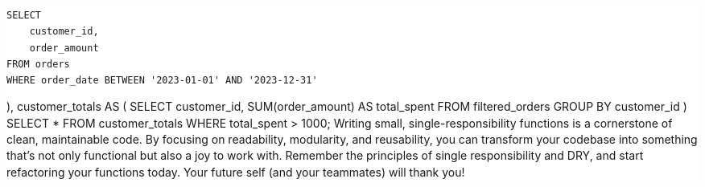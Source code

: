     SELECT 
        customer_id, 
        order_amount 
    FROM orders 
    WHERE order_date BETWEEN '2023-01-01' AND '2023-12-31'
),
customer_totals AS (
    SELECT 
        customer_id, 
        SUM(order_amount) AS total_spent 
    FROM filtered_orders 
    GROUP BY customer_id
)
SELECT * FROM customer_totals WHERE total_spent > 1000;
Writing small, single-responsibility functions is a cornerstone of clean, maintainable code. By focusing on readability, modularity, and reusability, you can transform your codebase into something that’s not only functional but also a joy to work with. Remember the principles of single responsibility and DRY, and start refactoring your functions today. Your future self (and your teammates) will thank you!
